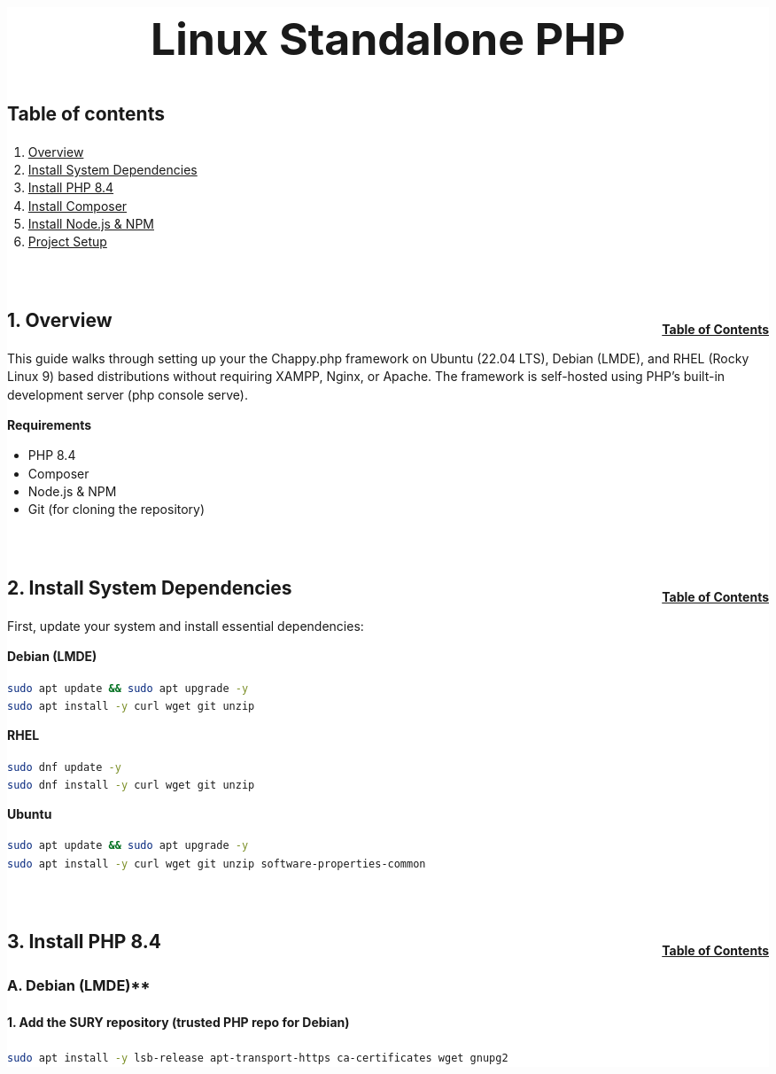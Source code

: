 <h1 style="font-size: 50px; text-align: center;">Linux Standalone PHP</h1>

## Table of contents
1. [Overview](#overview)
2. [Install System Dependencies](#dependencies)
3. [Install PHP 8.4](#php)
4. [Install Composer](#composer)
5. [Install Node.js & NPM](#nodejs)
6. [Project Setup](#project-setup)

<br>

## 1. Overview <a id="overview"></a><span style="float: right; font-size: 14px; padding-top: 15px;">[Table of Contents](#table-of-contents)</span>
This guide walks through setting up your the Chappy.php framework on Ubuntu (22.04 LTS), Debian (LMDE), and RHEL (Rocky Linux 9) based distributions without requiring XAMPP, Nginx, or Apache. The framework is self-hosted using PHP’s built-in development server (php console serve).

**Requirements**
- PHP 8.4
- Composer
- Node.js & NPM
- Git (for cloning the repository)

<br>

## 2. Install System Dependencies <a id="dependencies"></a><span style="float: right; font-size: 14px; padding-top: 15px;">[Table of Contents](#table-of-contents)</span>
First, update your system and install essential dependencies:

**Debian (LMDE)**
```sh
sudo apt update && sudo apt upgrade -y
sudo apt install -y curl wget git unzip
```

**RHEL**
```sh
sudo dnf update -y
sudo dnf install -y curl wget git unzip
```

**Ubuntu**
```sh
sudo apt update && sudo apt upgrade -y
sudo apt install -y curl wget git unzip software-properties-common
```
<br>

## 3. Install PHP 8.4 <a id="php"></a><span style="float: right; font-size: 14px; padding-top: 15px;">[Table of Contents](#table-of-contents)</span>
### A. Debian (LMDE)**
#### 1. Add the SURY repository (trusted PHP repo for Debian)
```sh
sudo apt install -y lsb-release apt-transport-https ca-certificates wget gnupg2
```
